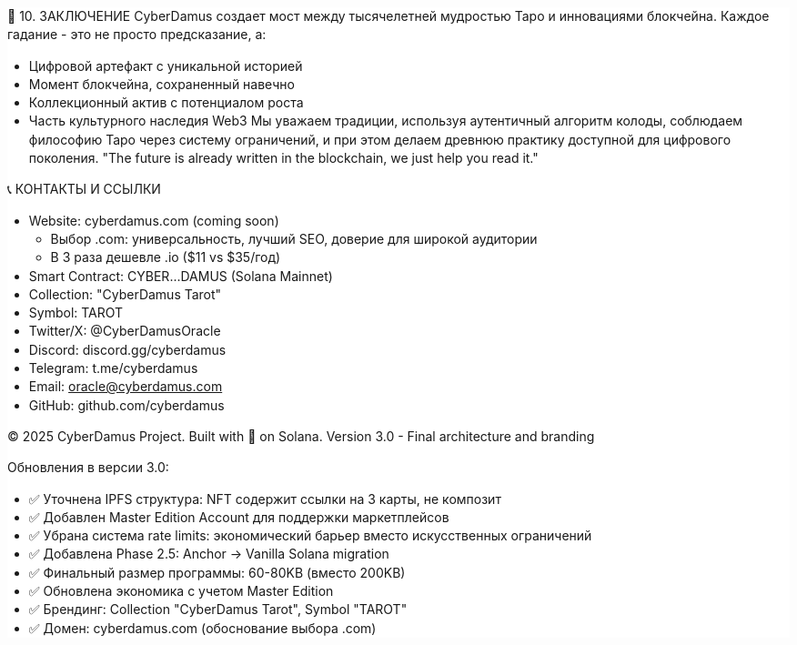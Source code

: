 💎 10. ЗАКЛЮЧЕНИЕ
CyberDamus создает мост между тысячелетней мудростью Таро и инновациями блокчейна. Каждое гадание - это не просто предсказание, а:
* Цифровой артефакт с уникальной историей
* Момент блокчейна, сохраненный навечно
* Коллекционный актив с потенциалом роста
* Часть культурного наследия Web3
Мы уважаем традиции, используя аутентичный алгоритм колоды, соблюдаем философию Таро через систему ограничений, и при этом делаем древнюю практику доступной для цифрового поколения.
"The future is already written in the blockchain, we just help you read it."

📞 КОНТАКТЫ И ССЫЛКИ
* Website: cyberdamus.com (coming soon)
  * Выбор .com: универсальность, лучший SEO, доверие для широкой аудитории
  * В 3 раза дешевле .io ($11 vs $35/год)
* Smart Contract: CYBER...DAMUS (Solana Mainnet)
* Collection: "CyberDamus Tarot"
* Symbol: TAROT
* Twitter/X: @CyberDamusOracle
* Discord: discord.gg/cyberdamus
* Telegram: t.me/cyberdamus
* Email: oracle@cyberdamus.com
* GitHub: github.com/cyberdamus

© 2025 CyberDamus Project. Built with 🔮 on Solana.
Version 3.0 - Final architecture and branding

Обновления в версии 3.0:
* ✅ Уточнена IPFS структура: NFT содержит ссылки на 3 карты, не композит
* ✅ Добавлен Master Edition Account для поддержки маркетплейсов
* ✅ Убрана система rate limits: экономический барьер вместо искусственных ограничений
* ✅ Добавлена Phase 2.5: Anchor → Vanilla Solana migration
* ✅ Финальный размер программы: 60-80KB (вместо 200KB)
* ✅ Обновлена экономика с учетом Master Edition
* ✅ Брендинг: Collection "CyberDamus Tarot", Symbol "TAROT"
* ✅ Домен: cyberdamus.com (обоснование выбора .com)